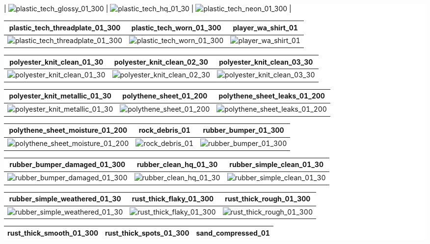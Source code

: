 | ![plastic\_tech\_glossy\_01\_300](../../../.gitbook/assets/plastic\_tech\_glossy\_01\_300.jpeg) | ![plastic\_tech\_hq\_01\_30](../../../.gitbook/assets/plastic\_tech\_hq\_01\_30.jpeg) | ![plastic\_tech\_neon\_01\_300](../../../.gitbook/assets/plastic\_tech\_neon\_01\_300.jpeg) |

|                                    plastic\_tech\_threadplate\_01\_300                                    |                                 plastic\_tech\_worn\_01\_300                                |                             player\_wa\_shirt\_01                             |
| :-------------------------------------------------------------------------------------------------------: | :-----------------------------------------------------------------------------------------: | :---------------------------------------------------------------------------: |
| ![plastic\_tech\_threadplate\_01\_300](../../../.gitbook/assets/plastic\_tech\_threadplate\_01\_300.jpeg) | ![plastic\_tech\_worn\_01\_300](../../../.gitbook/assets/plastic\_tech\_worn\_01\_300.jpeg) | ![player\_wa\_shirt\_01](../../../.gitbook/assets/player\_wa\_shirt\_01.jpeg) |

|                                  polyester\_knit\_clean\_01\_30                                 |                                  polyester\_knit\_clean\_02\_30                                 |                                  polyester\_knit\_clean\_03\_30                                 |
| :---------------------------------------------------------------------------------------------: | :---------------------------------------------------------------------------------------------: | :---------------------------------------------------------------------------------------------: |
| ![polyester\_knit\_clean\_01\_30](../../../.gitbook/assets/polyester\_knit\_clean\_01\_30.jpeg) | ![polyester\_knit\_clean\_02\_30](../../../.gitbook/assets/polyester\_knit\_clean\_02\_30.jpeg) | ![polyester\_knit\_clean\_03\_30](../../../.gitbook/assets/polyester\_knit\_clean\_03\_30.jpeg) |

|                                   polyester\_knit\_metallic\_01\_30                                   |                               polythene\_sheet\_01\_200                               |                                   polythene\_sheet\_leaks\_01\_200                                  |
| :---------------------------------------------------------------------------------------------------: | :-----------------------------------------------------------------------------------: | :-------------------------------------------------------------------------------------------------: |
| ![polyester\_knit\_metallic\_01\_30](../../../.gitbook/assets/polyester\_knit\_metallic\_01\_30.jpeg) | ![polythene\_sheet\_01\_200](../../../.gitbook/assets/polythene\_sheet\_01\_200.jpeg) | ![polythene\_sheet\_leaks\_01\_200](../../../.gitbook/assets/polythene\_sheet\_leaks\_01\_200.jpeg) |

|                                    polythene\_sheet\_moisture\_01\_200                                    |                           rock\_debris\_01                          |                              rubber\_bumper\_01\_300                              |
| :-------------------------------------------------------------------------------------------------------: | :-----------------------------------------------------------------: | :-------------------------------------------------------------------------------: |
| ![polythene\_sheet\_moisture\_01\_200](../../../.gitbook/assets/polythene\_sheet\_moisture\_01\_200.jpeg) | ![rock\_debris\_01](../../../.gitbook/assets/rock\_debris\_01.jpeg) | ![rubber\_bumper\_01\_300](../../../.gitbook/assets/rubber\_bumper\_01\_300.jpeg) |

|                                   rubber\_bumper\_damaged\_01\_300                                  |                               rubber\_clean\_hq\_01\_30                               |                                 rubber\_simple\_clean\_01\_30                                 |
| :-------------------------------------------------------------------------------------------------: | :-----------------------------------------------------------------------------------: | :-------------------------------------------------------------------------------------------: |
| ![rubber\_bumper\_damaged\_01\_300](../../../.gitbook/assets/rubber\_bumper\_damaged\_01\_300.jpeg) | ![rubber\_clean\_hq\_01\_30](../../../.gitbook/assets/rubber\_clean\_hq\_01\_30.jpeg) | ![rubber\_simple\_clean\_01\_30](../../../.gitbook/assets/rubber\_simple\_clean\_01\_30.jpeg) |

|                                   rubber\_simple\_weathered\_01\_30                                   |                                rust\_thick\_flaky\_01\_300                                |                                rust\_thick\_rough\_01\_300                                |
| :---------------------------------------------------------------------------------------------------: | :---------------------------------------------------------------------------------------: | :---------------------------------------------------------------------------------------: |
| ![rubber\_simple\_weathered\_01\_30](../../../.gitbook/assets/rubber\_simple\_weathered\_01\_30.jpeg) | ![rust\_thick\_flaky\_01\_300](../../../.gitbook/assets/rust\_thick\_flaky\_01\_300.jpeg) | ![rust\_thick\_rough\_01\_300](../../../.gitbook/assets/rust\_thick\_rough\_01\_300.jpeg) |

|                                 rust\_thick\_smooth\_01\_300                                |                                rust\_thick\_spots\_01\_300                                |                             sand\_compressed\_01                            |
| :-----------------------------------------------------------------------------------------: | :---------------------------------------------------------------------------------------: | :-------------------------------------------------------------------------: |